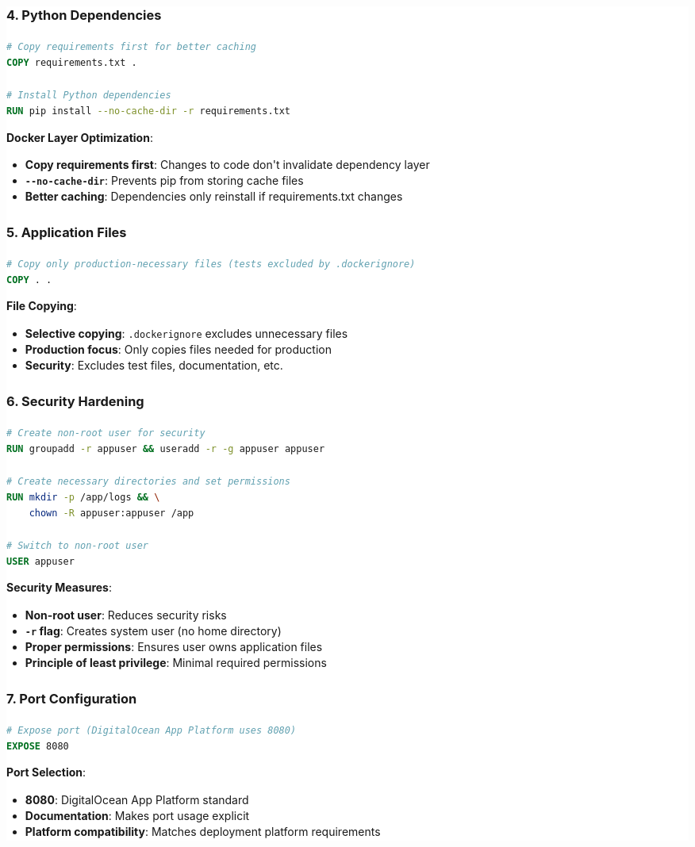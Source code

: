 ### **4. Python Dependencies**

```dockerfile
# Copy requirements first for better caching
COPY requirements.txt .

# Install Python dependencies
RUN pip install --no-cache-dir -r requirements.txt
```

**Docker Layer Optimization**:
- **Copy requirements first**: Changes to code don't invalidate dependency layer
- **`--no-cache-dir`**: Prevents pip from storing cache files
- **Better caching**: Dependencies only reinstall if requirements.txt changes

### **5. Application Files**

```dockerfile
# Copy only production-necessary files (tests excluded by .dockerignore)
COPY . .
```

**File Copying**:
- **Selective copying**: `.dockerignore` excludes unnecessary files
- **Production focus**: Only copies files needed for production
- **Security**: Excludes test files, documentation, etc.

### **6. Security Hardening**

```dockerfile
# Create non-root user for security
RUN groupadd -r appuser && useradd -r -g appuser appuser

# Create necessary directories and set permissions
RUN mkdir -p /app/logs && \
    chown -R appuser:appuser /app

# Switch to non-root user
USER appuser
```

**Security Measures**:
- **Non-root user**: Reduces security risks
- **`-r` flag**: Creates system user (no home directory)
- **Proper permissions**: Ensures user owns application files
- **Principle of least privilege**: Minimal required permissions

### **7. Port Configuration**

```dockerfile
# Expose port (DigitalOcean App Platform uses 8080)
EXPOSE 8080
```

**Port Selection**:
- **8080**: DigitalOcean App Platform standard
- **Documentation**: Makes port usage explicit
- **Platform compatibility**: Matches deployment platform requirements
